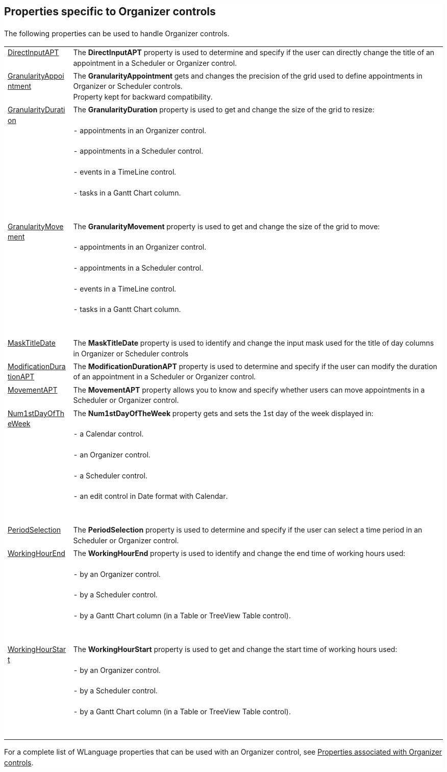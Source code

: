 


## Properties specific to Organizer controls
<a name="properties_specific_organizer_controls_ELTTEXTE000487"></a>
The following properties can be used to handle Organizer controls.



|   |   |
| --- | --- |
| [DirectInputAPT](../Proprietes/1000019995.md) | The **DirectInputAPT** property is used to determine and specify if the user can directly change the title of an appointment in a Scheduler or Organizer control. |
| [GranularityAppointment](../Proprietes/1000019100.md) | The **GranularityAppointment** gets and changes the precision of the grid used to define appointments in Organizer or Scheduler controls. <br>Property kept for backward compatibility. |
| [GranularityDuration](../Proprietes/1000019643.md) | The **GranularityDuration** property is used to get and change the size of the grid to resize:<br><br>- appointments in an Organizer control. <br><br>- appointments in a Scheduler control.<br><br>- events in a TimeLine control.<br><br>- tasks in a Gantt Chart column.<br><br><br> |
| [GranularityMovement](../Proprietes/1000019642.md) | The **GranularityMovement** property is used to get and change the size of the grid to move:  <br><br>- appointments in an Organizer control. <br><br>- appointments in a Scheduler control.<br><br>- events in a TimeLine control.<br><br>- tasks in a Gantt Chart column.<br><br><br> |
| [MaskTitleDate](../Proprietes/1000019463.md) | The **MaskTitleDate** property is used to identify and change the input mask used for the title of day columns in Organizer or Scheduler controls |
| [ModificationDurationAPT](../Proprietes/1000019994.md) | The **ModificationDurationAPT** property is used to determine and specify if the user can modify the duration of an appointment in a Scheduler or Organizer control. |
| [MovementAPT](../Proprietes/1000019993.md) | The **MovementAPT** property allows you to know and specify whether users can move appointments in a Scheduler or Organizer control. |
| [Num1stDayOfTheWeek](../Proprietes/1000019004.md) | The **Num1stDayOfTheWeek** property gets and sets the 1st day of the week displayed in:<br><br>- a Calendar control.<br><br>- an Organizer control.<br><br>- a Scheduler control. <br><br>- an edit control in Date format with Calendar.<br><br><br> |
| [PeriodSelection](../Proprietes/1000019996.md) | The **PeriodSelection** property is used to determine and specify if the user can select a time period in an Scheduler or Organizer control. |
| [WorkingHourEnd](../Proprietes/1000019056.md) | The **WorkingHourEnd** property is used to identify and change the end time of working hours used:<br><br>- by an Organizer control.<br><br>- by a Scheduler control.<br><br>- by a Gantt Chart column (in a Table or TreeView Table control).<br><br><br> |
| [WorkingHourStart](../Proprietes/1000018958.md) | The **WorkingHourStart** property is used to get and change the start time of working hours used: <br><br>- by an Organizer control.<br><br>- by a Scheduler control.<br><br>- by a Gantt Chart column (in a Table or TreeView Table control). <br><br><br> |





For a complete list of WLanguage properties that can be used with an Organizer control, see [Properties associated with Organizer controls](../WDChamp/1016322.md).



